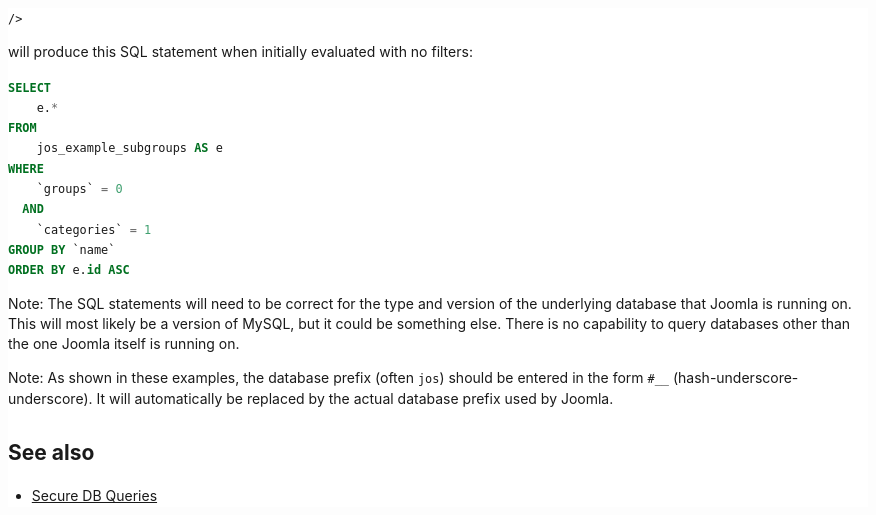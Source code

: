 ```xml
/>
```

will produce this SQL statement when initially evaluated with no
filters:

```sql
SELECT
    e.*
FROM
    jos_example_subgroups AS e
WHERE
    `groups` = 0
  AND
    `categories` = 1
GROUP BY `name`
ORDER BY e.id ASC
```

Note: The SQL statements will need to be correct for the type and
version of the underlying database that Joomla is running on. This will
most likely be a version of MySQL, but it could be something else. There
is no capability to query databases other than the one Joomla itself is
running on.

Note: As shown in these examples, the database prefix (often `jos`)
should be entered in the form `#__` (hash-underscore-underscore). It
will automatically be replaced by the actual database prefix used by
Joomla.

## See also

* [Secure DB Queries](../../../security/secure-db-queries.md)